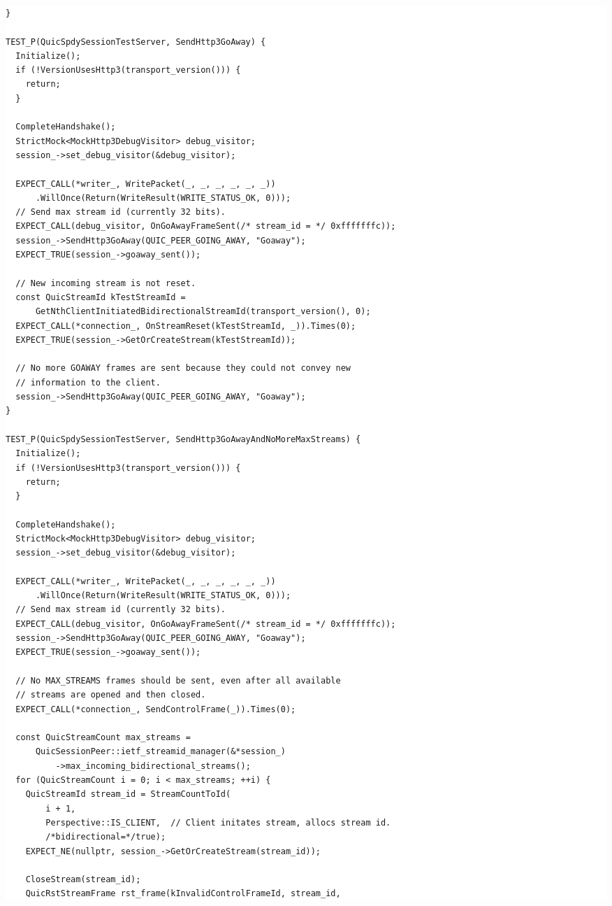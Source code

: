 ```
}

TEST_P(QuicSpdySessionTestServer, SendHttp3GoAway) {
  Initialize();
  if (!VersionUsesHttp3(transport_version())) {
    return;
  }

  CompleteHandshake();
  StrictMock<MockHttp3DebugVisitor> debug_visitor;
  session_->set_debug_visitor(&debug_visitor);

  EXPECT_CALL(*writer_, WritePacket(_, _, _, _, _, _))
      .WillOnce(Return(WriteResult(WRITE_STATUS_OK, 0)));
  // Send max stream id (currently 32 bits).
  EXPECT_CALL(debug_visitor, OnGoAwayFrameSent(/* stream_id = */ 0xfffffffc));
  session_->SendHttp3GoAway(QUIC_PEER_GOING_AWAY, "Goaway");
  EXPECT_TRUE(session_->goaway_sent());

  // New incoming stream is not reset.
  const QuicStreamId kTestStreamId =
      GetNthClientInitiatedBidirectionalStreamId(transport_version(), 0);
  EXPECT_CALL(*connection_, OnStreamReset(kTestStreamId, _)).Times(0);
  EXPECT_TRUE(session_->GetOrCreateStream(kTestStreamId));

  // No more GOAWAY frames are sent because they could not convey new
  // information to the client.
  session_->SendHttp3GoAway(QUIC_PEER_GOING_AWAY, "Goaway");
}

TEST_P(QuicSpdySessionTestServer, SendHttp3GoAwayAndNoMoreMaxStreams) {
  Initialize();
  if (!VersionUsesHttp3(transport_version())) {
    return;
  }

  CompleteHandshake();
  StrictMock<MockHttp3DebugVisitor> debug_visitor;
  session_->set_debug_visitor(&debug_visitor);

  EXPECT_CALL(*writer_, WritePacket(_, _, _, _, _, _))
      .WillOnce(Return(WriteResult(WRITE_STATUS_OK, 0)));
  // Send max stream id (currently 32 bits).
  EXPECT_CALL(debug_visitor, OnGoAwayFrameSent(/* stream_id = */ 0xfffffffc));
  session_->SendHttp3GoAway(QUIC_PEER_GOING_AWAY, "Goaway");
  EXPECT_TRUE(session_->goaway_sent());

  // No MAX_STREAMS frames should be sent, even after all available
  // streams are opened and then closed.
  EXPECT_CALL(*connection_, SendControlFrame(_)).Times(0);

  const QuicStreamCount max_streams =
      QuicSessionPeer::ietf_streamid_manager(&*session_)
          ->max_incoming_bidirectional_streams();
  for (QuicStreamCount i = 0; i < max_streams; ++i) {
    QuicStreamId stream_id = StreamCountToId(
        i + 1,
        Perspective::IS_CLIENT,  // Client initates stream, allocs stream id.
        /*bidirectional=*/true);
    EXPECT_NE(nullptr, session_->GetOrCreateStream(stream_id));

    CloseStream(stream_id);
    QuicRstStreamFrame rst_frame(kInvalidControlFrameId, stream_id,
```